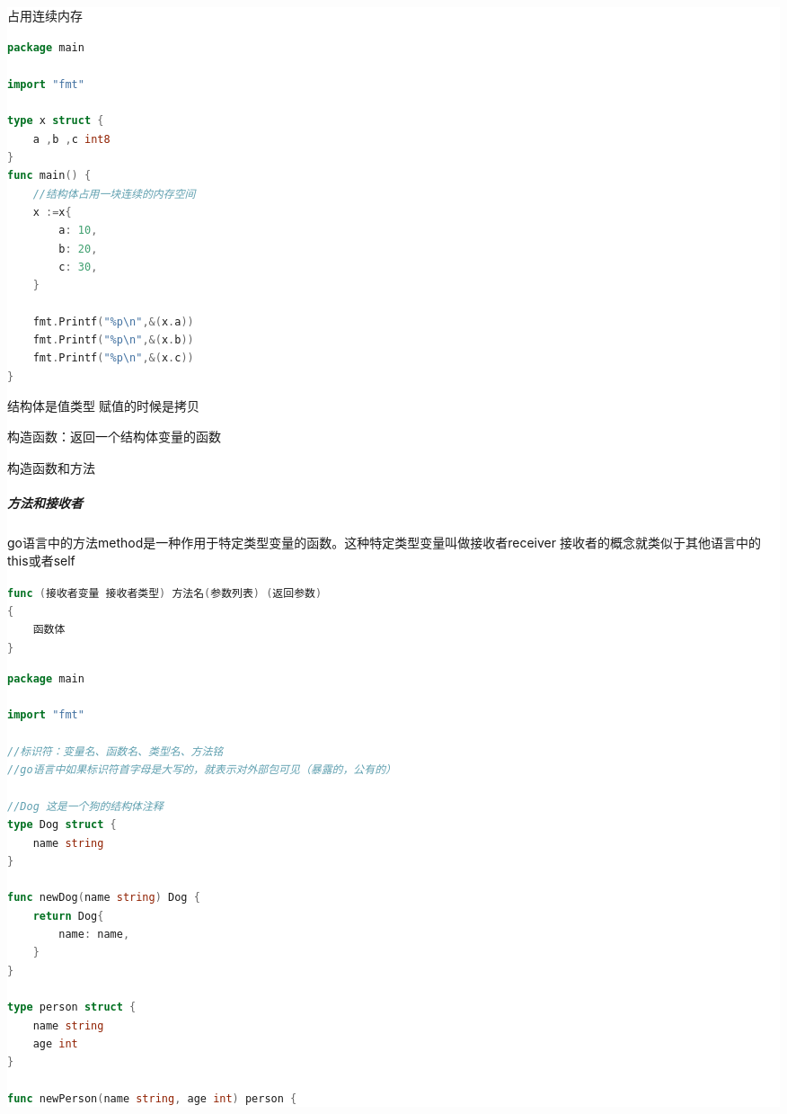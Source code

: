 占用连续内存

```go
package main

import "fmt"

type x struct {
	a ,b ,c int8
}
func main() {
	//结构体占用一块连续的内存空间
	x :=x{
		a: 10,
		b: 20,
		c: 30,
	}

	fmt.Printf("%p\n",&(x.a))
	fmt.Printf("%p\n",&(x.b))
	fmt.Printf("%p\n",&(x.c))
}
```

结构体是值类型 赋值的时候是拷贝

构造函数：返回一个结构体变量的函数



构造函数和方法

##### 方法和接收者

go语言中的方法method是一种作用于特定类型变量的函数。这种特定类型变量叫做接收者receiver 接收者的概念就类似于其他语言中的this或者self

```go
func (接收者变量 接收者类型) 方法名(参数列表) (返回参数)
{
    函数体
}
```



```go
package main

import "fmt"

//标识符：变量名、函数名、类型名、方法铭
//go语言中如果标识符首字母是大写的，就表示对外部包可见（暴露的，公有的）

//Dog 这是一个狗的结构体注释
type Dog struct {
	name string
}

func newDog(name string) Dog {
	return Dog{
		name: name,
	}
}

type person struct {
	name string
	age int
}

func newPerson(name string, age int) person {
```